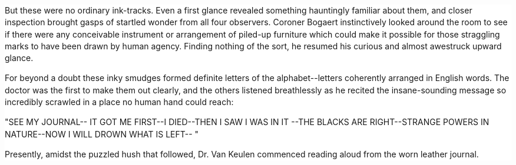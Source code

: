 But these were no ordinary ink-tracks. Even a first glance revealed something
hauntingly familiar about them, and closer inspection brought gasps of startled wonder from
all four observers. Coroner Bogaert instinctively looked around the room to see if there were
any conceivable instrument or arrangement of piled-up furniture which could make it possible
for those straggling marks to have been drawn by human agency. Finding nothing of the sort,
he resumed his curious and almost awestruck upward glance. 

 For beyond a doubt these inky smudges formed definite letters of the alphabet--letters
coherently arranged in English words. The doctor was the first to make them out clearly, and
the others listened breathlessly as he recited the insane-sounding message so incredibly scrawled
in a place no human hand could reach: 

   "SEE MY JOURNAL-- IT  GOT ME FIRST--I DIED--THEN I SAW
I WAS IN  IT --THE BLACKS ARE RIGHT--STRANGE POWERS IN NATURE--NOW I WILL DROWN
WHAT IS LEFT-- " 

 Presently, amidst the puzzled hush that followed, Dr. Van Keulen commenced
reading aloud from the worn leather journal. 
